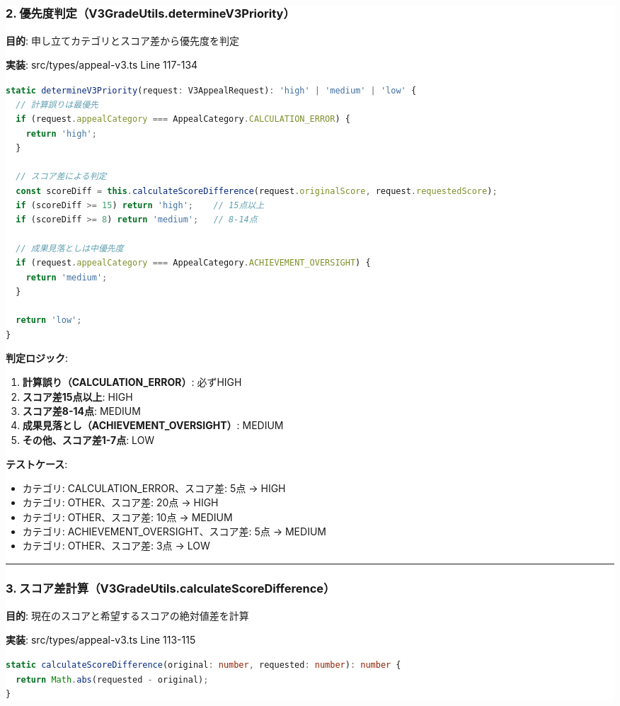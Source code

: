 
### 2. 優先度判定（V3GradeUtils.determineV3Priority）

**目的**: 申し立てカテゴリとスコア差から優先度を判定

**実装**: src/types/appeal-v3.ts Line 117-134

```typescript
static determineV3Priority(request: V3AppealRequest): 'high' | 'medium' | 'low' {
  // 計算誤りは最優先
  if (request.appealCategory === AppealCategory.CALCULATION_ERROR) {
    return 'high';
  }

  // スコア差による判定
  const scoreDiff = this.calculateScoreDifference(request.originalScore, request.requestedScore);
  if (scoreDiff >= 15) return 'high';    // 15点以上
  if (scoreDiff >= 8) return 'medium';   // 8-14点

  // 成果見落としは中優先度
  if (request.appealCategory === AppealCategory.ACHIEVEMENT_OVERSIGHT) {
    return 'medium';
  }

  return 'low';
}
```

**判定ロジック**:
1. **計算誤り（CALCULATION_ERROR）**: 必ずHIGH
2. **スコア差15点以上**: HIGH
3. **スコア差8-14点**: MEDIUM
4. **成果見落とし（ACHIEVEMENT_OVERSIGHT）**: MEDIUM
5. **その他、スコア差1-7点**: LOW

**テストケース**:
- カテゴリ: CALCULATION_ERROR、スコア差: 5点 → HIGH
- カテゴリ: OTHER、スコア差: 20点 → HIGH
- カテゴリ: OTHER、スコア差: 10点 → MEDIUM
- カテゴリ: ACHIEVEMENT_OVERSIGHT、スコア差: 5点 → MEDIUM
- カテゴリ: OTHER、スコア差: 3点 → LOW

---

### 3. スコア差計算（V3GradeUtils.calculateScoreDifference）

**目的**: 現在のスコアと希望するスコアの絶対値差を計算

**実装**: src/types/appeal-v3.ts Line 113-115

```typescript
static calculateScoreDifference(original: number, requested: number): number {
  return Math.abs(requested - original);
}
```
